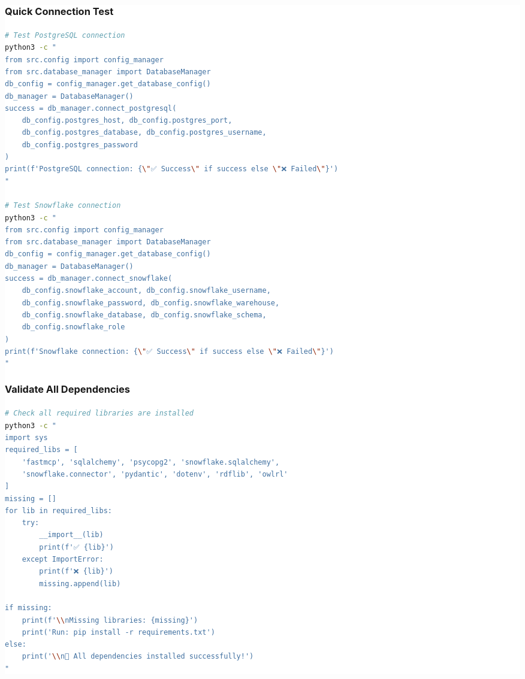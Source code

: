 ### Quick Connection Test

```bash
# Test PostgreSQL connection
python3 -c "
from src.config import config_manager
from src.database_manager import DatabaseManager
db_config = config_manager.get_database_config()
db_manager = DatabaseManager()
success = db_manager.connect_postgresql(
    db_config.postgres_host, db_config.postgres_port,
    db_config.postgres_database, db_config.postgres_username,
    db_config.postgres_password
)
print(f'PostgreSQL connection: {\"✅ Success\" if success else \"❌ Failed\"}')
"

# Test Snowflake connection
python3 -c "
from src.config import config_manager
from src.database_manager import DatabaseManager
db_config = config_manager.get_database_config()
db_manager = DatabaseManager()
success = db_manager.connect_snowflake(
    db_config.snowflake_account, db_config.snowflake_username,
    db_config.snowflake_password, db_config.snowflake_warehouse,
    db_config.snowflake_database, db_config.snowflake_schema,
    db_config.snowflake_role
)
print(f'Snowflake connection: {\"✅ Success\" if success else \"❌ Failed\"}')
"
```

### Validate All Dependencies

```bash
# Check all required libraries are installed
python3 -c "
import sys
required_libs = [
    'fastmcp', 'sqlalchemy', 'psycopg2', 'snowflake.sqlalchemy',
    'snowflake.connector', 'pydantic', 'dotenv', 'rdflib', 'owlrl'
]
missing = []
for lib in required_libs:
    try:
        __import__(lib)
        print(f'✅ {lib}')
    except ImportError:
        print(f'❌ {lib}')
        missing.append(lib)

if missing:
    print(f'\\nMissing libraries: {missing}')
    print('Run: pip install -r requirements.txt')
else:
    print('\\n🎉 All dependencies installed successfully!')
"
```
